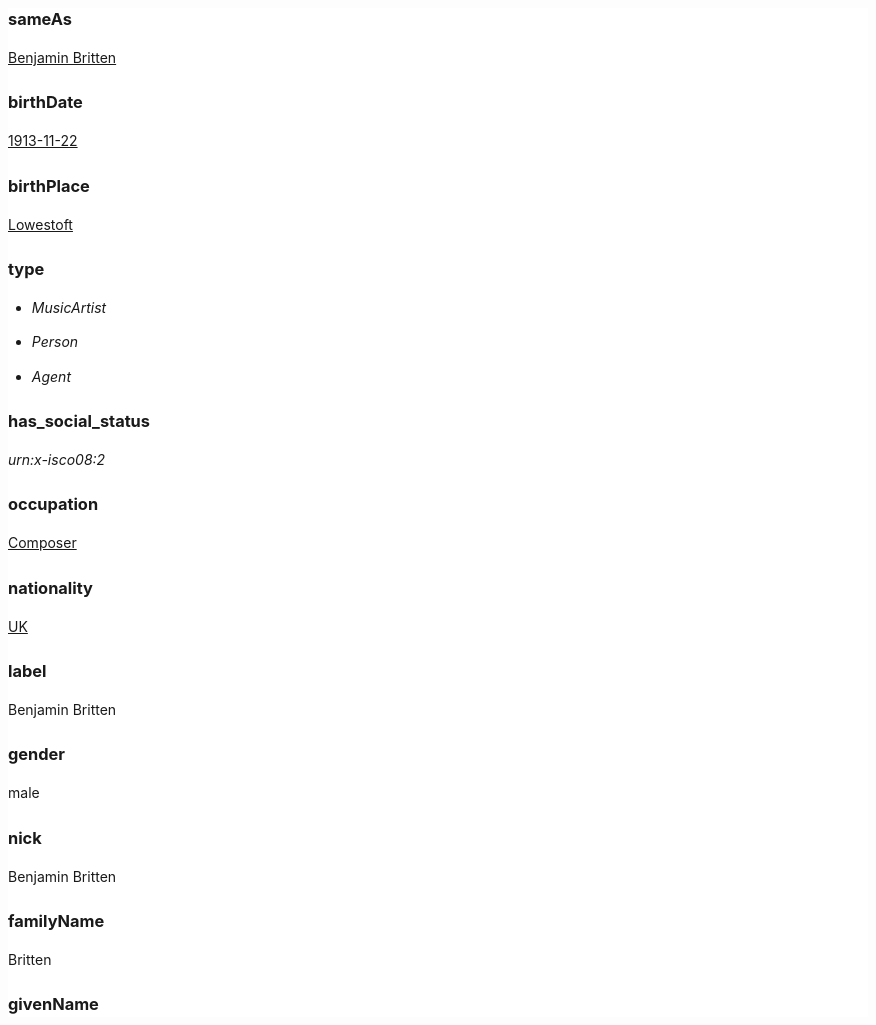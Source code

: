 ### sameAs


[Benjamin Britten](#Benjamin-Britten)

### birthDate


[1913-11-22](#1913-11-22)

### birthPlace


[Lowestoft](#Lowestoft)

### type

 - *MusicArtist*

 - *Person*

 - *Agent*

### has_social_status


*urn:x-isco08:2*

### occupation


[Composer](#Composer)

### nationality


[UK](#UK)

### label


Benjamin Britten

### gender


male

### nick


Benjamin Britten

### familyName


Britten

### givenName
